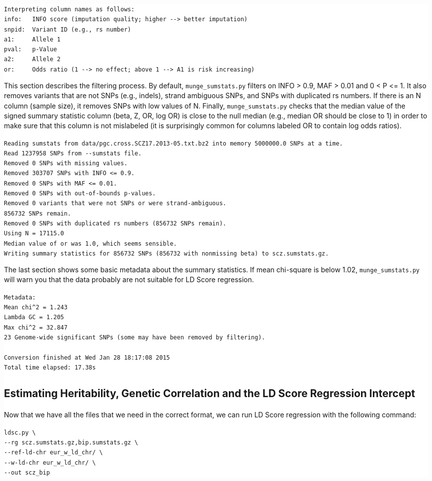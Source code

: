 	Interpreting column names as follows:
	info:   INFO score (imputation quality; higher --> better imputation)
	snpid:  Variant ID (e.g., rs number)
	a1:     Allele 1
	pval:   p-Value
	a2:     Allele 2
	or:     Odds ratio (1 --> no effect; above 1 --> A1 is risk increasing)

This section describes the filtering process. By default, `munge_sumstats.py` filters on INFO > 0.9, MAF > 0.01 and 0 < P <= 1. It also removes variants that are not SNPs (e.g., indels), strand ambiguous SNPs, and SNPs with duplicated rs numbers. If there is an N column (sample size), it removes SNPs with low values of N. Finally, `munge_sumstats.py` checks that the median value of the signed summary statistic column (beta, Z, OR, log OR) is close to the null median (e.g., median OR should be close to 1) in order to make sure that this column is not mislabeled (it is surprisingly common for columns labeled OR to contain log odds ratios).

	Reading sumstats from data/pgc.cross.SCZ17.2013-05.txt.bz2 into memory 5000000.0 SNPs at a time.
	Read 1237958 SNPs from --sumstats file.
	Removed 0 SNPs with missing values.
	Removed 303707 SNPs with INFO <= 0.9.
	Removed 0 SNPs with MAF <= 0.01.
	Removed 0 SNPs with out-of-bounds p-values.
	Removed 0 variants that were not SNPs or were strand-ambiguous.
	856732 SNPs remain.
	Removed 0 SNPs with duplicated rs numbers (856732 SNPs remain).
	Using N = 17115.0
	Median value of or was 1.0, which seems sensible.
	Writing summary statistics for 856732 SNPs (856732 with nonmissing beta) to scz.sumstats.gz.

The last section shows some basic metadata about the summary statistics. If mean chi-square is below 1.02, `munge_sumstats.py` will warn you that the data probably are not suitable for LD Score regression.

	Metadata:
	Mean chi^2 = 1.243
	Lambda GC = 1.205
	Max chi^2 = 32.847
	23 Genome-wide significant SNPs (some may have been removed by filtering).

	Conversion finished at Wed Jan 28 18:17:08 2015
	Total time elapsed: 17.38s 


## Estimating Heritability, Genetic Correlation and the LD Score Regression Intercept

Now that we have all the files that we need in the correct format, we can run LD Score regression with the following command:

	ldsc.py \
	--rg scz.sumstats.gz,bip.sumstats.gz \
	--ref-ld-chr eur_w_ld_chr/ \
	--w-ld-chr eur_w_ld_chr/ \
	--out scz_bip
